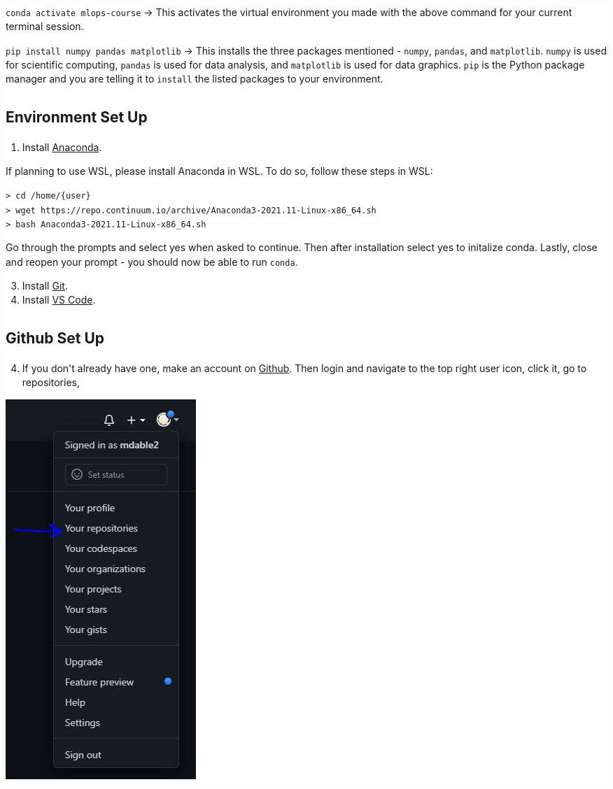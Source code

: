 `conda activate mlops-course` -> This activates the virtual environment you made with the above command for your current terminal session.

`pip install numpy pandas matplotlib` -> This installs the three packages mentioned - `numpy`, `pandas`, and `matplotlib`. `numpy` is used for scientific computing, `pandas` is used for data analysis, and `matplotlib` is used for data graphics. `pip` is the Python package manager and you are telling it to `install` the listed packages to your environment.

## Environment Set Up
1. Install [Anaconda](https://www.anaconda.com/products/individual).

If planning to use WSL, please install Anaconda in WSL. To do so, follow these steps in WSL:

```
> cd /home/{user}
> wget https://repo.continuum.io/archive/Anaconda3-2021.11-Linux-x86_64.sh
> bash Anaconda3-2021.11-Linux-x86_64.sh
```

Go through the prompts and select yes when asked to continue. Then after installation select yes to initalize conda. Lastly, close and reopen your prompt - you should now be able to run `conda`.

3. Install [Git](https://git-scm.com/downloads).
4. Install [VS Code](https://code.visualstudio.com/download).

## Github Set Up
4. If you don't already have one, make an account on [Github](https://github.com/). Then login and navigate to the top right user icon, click it, go to repositories, 
   
![repositories button](../images/github_repositories_button.JPG)

